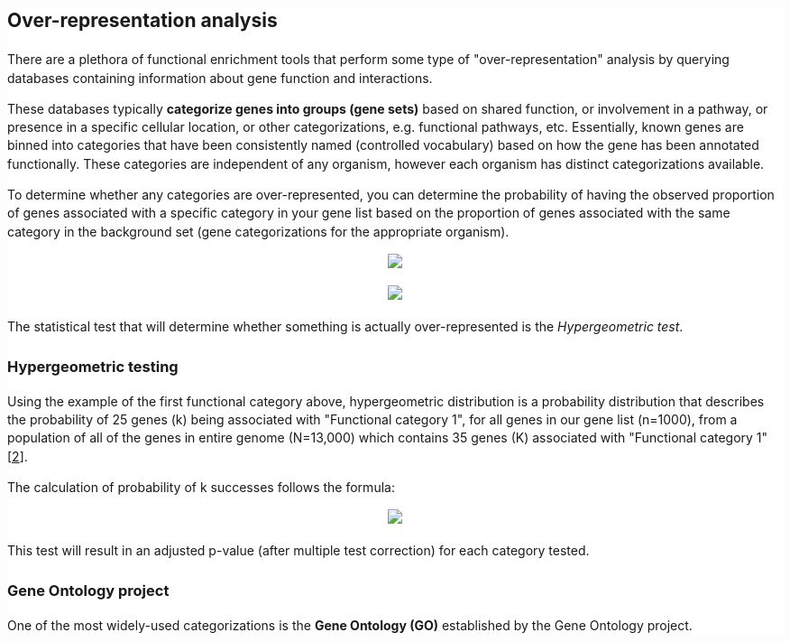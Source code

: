 ## Over-representation analysis

There are a plethora of functional enrichment tools that perform some type of "over-representation" analysis by querying databases containing information about gene function and interactions.

These databases typically **categorize genes into groups (gene sets)** based on shared function, or involvement in a pathway, or presence in a specific cellular location, or other categorizations, e.g. functional pathways, etc. Essentially, known genes are binned into categories that have been consistently named (controlled vocabulary) based on how the gene has been annotated functionally. These categories are independent of any organism, however each organism has distinct categorizations available.

To determine whether any categories are over-represented, you can determine the probability of having the observed proportion of genes associated with a specific category in your gene list based on the proportion of genes associated with the same category in the background set (gene categorizations for the appropriate organism).

<p align="center">

<img src="../img/go_proportions.png" width="600"/>

</p>

<p align="center">

<img src="../img/go_proportions_table3.png" width="600"/>

</p>

The statistical test that will determine whether something is actually over-represented is the *Hypergeometric test*.

### Hypergeometric testing

Using the example of the first functional category above, hypergeometric distribution is a probability distribution that describes the probability of 25 genes (k) being associated with "Functional category 1", for all genes in our gene list (n=1000), from a population of all of the genes in entire genome (N=13,000) which contains 35 genes (K) associated with "Functional category 1" [[2](https://en.wikipedia.org/wiki/Hypergeometric_distribution)].

The calculation of probability of k successes follows the formula:

<p align="center">

<img src="../img/hypergeo.png" width="200"/>

</p>

This test will result in an adjusted p-value (after multiple test correction) for each category tested.

### Gene Ontology project

One of the most widely-used categorizations is the **Gene Ontology (GO)** established by the Gene Ontology project.
